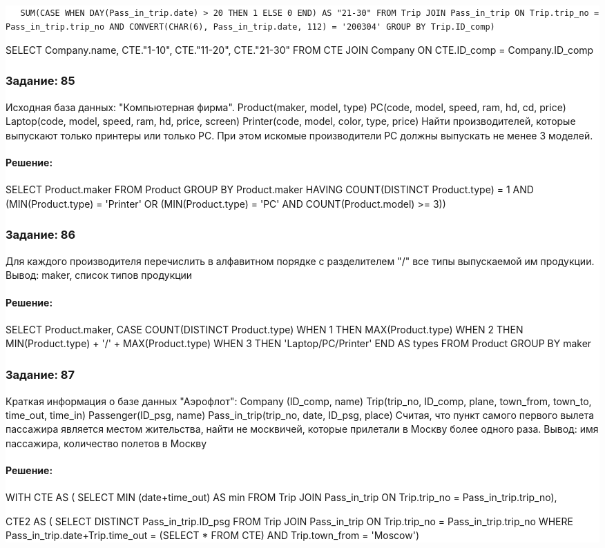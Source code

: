       SUM(CASE WHEN DAY(Pass_in_trip.date) > 20 THEN 1 ELSE 0 END) AS "21-30" FROM Trip JOIN Pass_in_trip ON Trip.trip_no = Pass_in_trip.trip_no AND CONVERT(CHAR(6), Pass_in_trip.date, 112) = '200304' GROUP BY Trip.ID_comp)

SELECT Company.name, CTE."1-10", CTE."11-20", CTE."21-30"
FROM CTE JOIN Company ON CTE.ID_comp = Company.ID_comp

### Задание: 85
Исходная база данных: "Компьютерная фирма".
Product(maker, model, type)
PC(code, model, speed, ram, hd, cd, price)
Laptop(code, model, speed, ram, hd, price, screen)
Printer(code, model, color, type, price)
Найти производителей, которые выпускают только принтеры или только PC.
При этом искомые производители PC должны выпускать не менее 3 моделей.
#### Решение:
SELECT Product.maker FROM Product GROUP BY Product.maker
HAVING COUNT(DISTINCT Product.type) = 1 AND (MIN(Product.type) = 'Printer' OR (MIN(Product.type) = 'PC' AND COUNT(Product.model) >= 3))

### Задание: 86
Для каждого производителя перечислить в алфавитном порядке с разделителем "/" все типы выпускаемой им продукции.
Вывод: maker, список типов продукции
#### Решение:
SELECT Product.maker, CASE COUNT(DISTINCT Product.type) 
WHEN 1 THEN MAX(Product.type)
WHEN 2 THEN MIN(Product.type) + '/' + MAX(Product.type)
WHEN 3 THEN 'Laptop/PC/Printer' END AS types
FROM Product GROUP BY maker

### Задание: 87
Краткая информация о базе данных "Аэрофлот":
Company (ID_comp, name)
Trip(trip_no, ID_comp, plane, town_from, town_to, time_out, time_in)
Passenger(ID_psg, name)
Pass_in_trip(trip_no, date, ID_psg, place)
Считая, что пункт самого первого вылета пассажира является местом жительства, найти не москвичей, которые прилетали в Москву более одного раза.
Вывод: имя пассажира, количество полетов в Москву
#### Решение:
WITH CTE AS (
SELECT MIN (date+time_out) AS min FROM Trip JOIN Pass_in_trip ON Trip.trip_no = Pass_in_trip.trip_no),

CTE2 AS (
SELECT DISTINCT Pass_in_trip.ID_psg FROM Trip 
JOIN Pass_in_trip ON Trip.trip_no = Pass_in_trip.trip_no 
WHERE Pass_in_trip.date+Trip.time_out = (SELECT * FROM CTE) AND Trip.town_from = 'Moscow')
